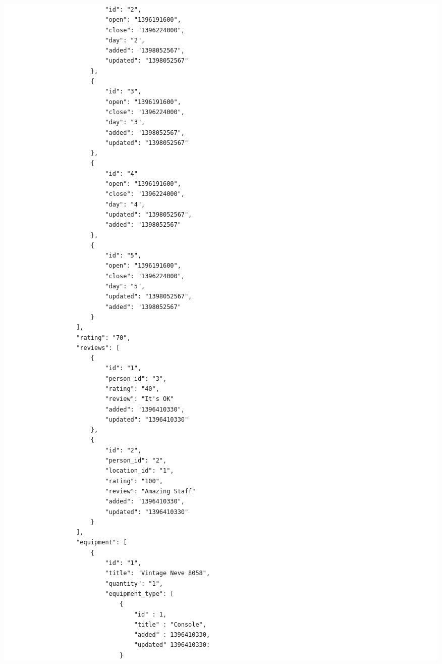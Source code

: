                                 "id": "2",
                                "open": "1396191600",
                                "close": "1396224000",
                                "day": "2",
                                "added": "1398052567",
                                "updated": "1398052567"
                            },
                            {
                                "id": "3",
                                "open": "1396191600",
                                "close": "1396224000",
                                "day": "3",
                                "added": "1398052567",
                                "updated": "1398052567"
                            },
                            {
                                "id": "4"
                                "open": "1396191600",
                                "close": "1396224000",
                                "day": "4",
                                "updated": "1398052567",
                                "added": "1398052567"
                            },
                            {
                                "id": "5",
                                "open": "1396191600",
                                "close": "1396224000",
                                "day": "5",
                                "updated": "1398052567",
                                "added": "1398052567"
                            }
                        ],
                        "rating": "70",
                        "reviews": [
                            {
                                "id": "1",
                                "person_id": "3",
                                "rating": "40",
                                "review": "It's OK"
                                "added": "1396410330",
                                "updated": "1396410330"
                            },
                            {
                                "id": "2",
                                "person_id": "2",
                                "location_id": "1",
                                "rating": "100",
                                "review": "Amazing Staff"
                                "added": "1396410330",
                                "updated": "1396410330"
                            }
                        ],
                        "equipment": [
                            {
                                "id": "1",
                                "title": "Vintage Neve 8058",
                                "quantity": "1",
                                "equipment_type": [
                                    {
                                        "id" : 1,
                                        "title" : "Console",
                                        "added" : 1396410330,
                                        "updated" 1396410330: 
                                    }